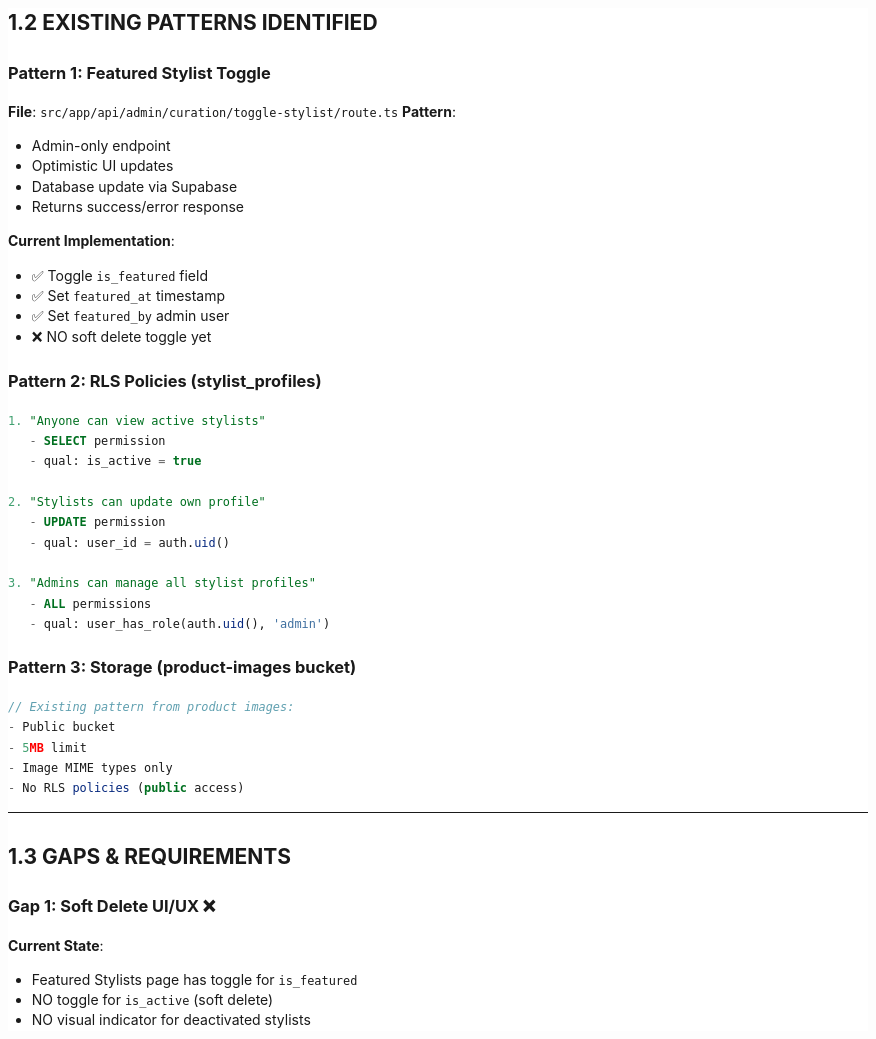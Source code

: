 
## 1.2 EXISTING PATTERNS IDENTIFIED

### Pattern 1: Featured Stylist Toggle
**File**: `src/app/api/admin/curation/toggle-stylist/route.ts`
**Pattern**:
- Admin-only endpoint
- Optimistic UI updates
- Database update via Supabase
- Returns success/error response

**Current Implementation**:
- ✅ Toggle `is_featured` field
- ✅ Set `featured_at` timestamp
- ✅ Set `featured_by` admin user
- ❌ NO soft delete toggle yet

### Pattern 2: RLS Policies (stylist_profiles)
```sql
1. "Anyone can view active stylists"
   - SELECT permission
   - qual: is_active = true
   
2. "Stylists can update own profile"
   - UPDATE permission
   - qual: user_id = auth.uid()
   
3. "Admins can manage all stylist profiles"
   - ALL permissions
   - qual: user_has_role(auth.uid(), 'admin')
```

### Pattern 3: Storage (product-images bucket)
```typescript
// Existing pattern from product images:
- Public bucket
- 5MB limit
- Image MIME types only
- No RLS policies (public access)
```

---

## 1.3 GAPS & REQUIREMENTS

### Gap 1: Soft Delete UI/UX ❌
**Current State**:
- Featured Stylists page has toggle for `is_featured`
- NO toggle for `is_active` (soft delete)
- NO visual indicator for deactivated stylists

